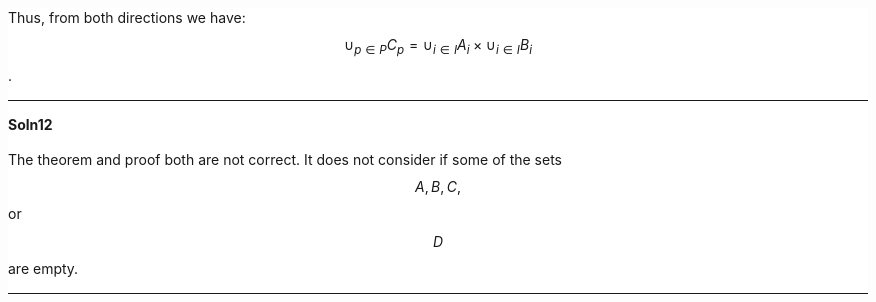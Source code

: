 Thus, from both directions we have: $$ \cup_{p \in P}C_p = \cup_{i \in I}A_i \times \cup_{i \in I}B_i $$.

<hr/>

**Soln12**

The theorem and proof both are not correct. It does not consider if some of the sets $$ A, B, C, $$ or $$ D $$ are empty.

<hr/>

